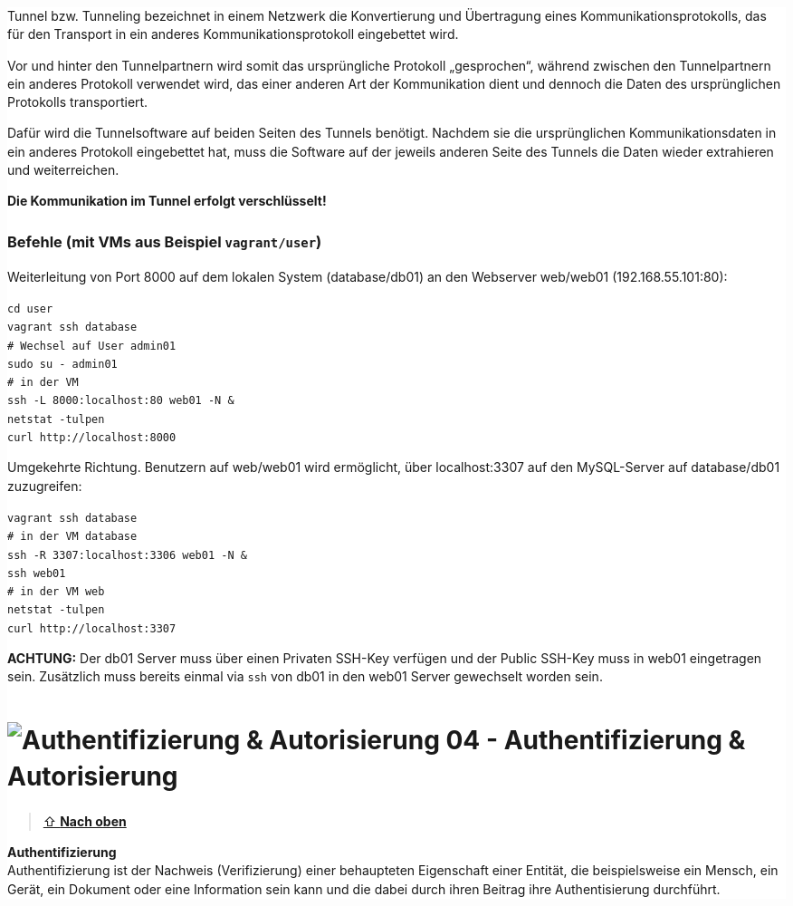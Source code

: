 Tunnel bzw. Tunneling bezeichnet in einem Netzwerk die Konvertierung und Übertragung eines Kommunikationsprotokolls, das für den Transport in ein anderes Kommunikationsprotokoll eingebettet wird. 

Vor und hinter den Tunnelpartnern wird somit das ursprüngliche Protokoll „gesprochen“, während zwischen den Tunnelpartnern ein anderes Protokoll verwendet wird, das einer anderen Art der Kommunikation dient und dennoch die Daten des ursprünglichen Protokolls transportiert. 

Dafür wird die Tunnelsoftware auf beiden Seiten des Tunnels benötigt. Nachdem sie die ursprünglichen Kommunikationsdaten in ein anderes Protokoll eingebettet hat, muss die Software auf der jeweils anderen Seite des Tunnels die Daten wieder extrahieren und weiterreichen.

**Die Kommunikation im Tunnel erfolgt verschlüsselt!**

### Befehle (mit VMs aus Beispiel `vagrant/user`)

Weiterleitung von Port 8000 auf dem lokalen System (database/db01) an den Webserver web/web01 (192.168.55.101:80):

	cd user
	vagrant ssh database
	# Wechsel auf User admin01
	sudo su - admin01
	# in der VM
	ssh -L 8000:localhost:80 web01 -N &
	netstat -tulpen
	curl http://localhost:8000

Umgekehrte Richtung. Benutzern auf web/web01 wird ermöglicht, über localhost:3307 auf den MySQL-Server auf database/db01 zuzugreifen:

	vagrant ssh database
	# in der VM database
	ssh -R 3307:localhost:3306 web01 -N &
	ssh web01
	# in der VM web
	netstat -tulpen
	curl http://localhost:3307

	
**ACHTUNG:** Der db01 Server muss über einen Privaten SSH-Key verfügen und der Public SSH-Key muss in web01 eingetragen sein. Zusätzlich muss bereits einmal via `ssh` von db01 in den web01 Server gewechselt worden sein.


![](../images/Authentifizierung_und_Autorisierung_36x36.png "Authentifizierung & Autorisierung") 04 - Authentifizierung & Autorisierung
======

> [⇧ **Nach oben**](#inhaltsverzeichnis)

**Authentifizierung** <br>
Authentifizierung ist der Nachweis (Verifizierung) einer behaupteten Eigenschaft einer Entität, die beispielsweise ein Mensch, ein Gerät, ein Dokument oder eine Information sein kann und die dabei durch ihren Beitrag ihre Authentisierung durchführt.
